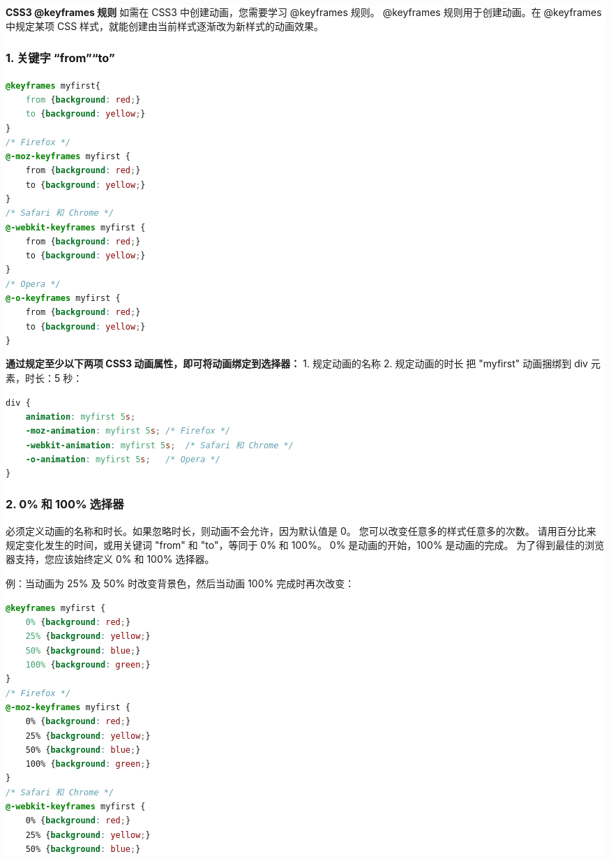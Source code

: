 **CSS3 @keyframes 规则**
如需在 CSS3 中创建动画，您需要学习 @keyframes 规则。
@keyframes 规则用于创建动画。在 @keyframes 中规定某项 CSS 样式，就能创建由当前样式逐渐改为新样式的动画效果。
### 1. 关键字 “from”“to”
```css
@keyframes myfirst{
	from {background: red;}
	to {background: yellow;}
}
/* Firefox */
@-moz-keyframes myfirst {
	from {background: red;}
	to {background: yellow;}
}
/* Safari 和 Chrome */
@-webkit-keyframes myfirst {
	from {background: red;}
	to {background: yellow;}
}
/* Opera */
@-o-keyframes myfirst {
	from {background: red;}
	to {background: yellow;}
}
```
**通过规定至少以下两项 CSS3 动画属性，即可将动画绑定到选择器：**
	1. 规定动画的名称
	2. 规定动画的时长
把 "myfirst" 动画捆绑到 div 元素，时长：5 秒：
```css
div {
	animation: myfirst 5s;
	-moz-animation: myfirst 5s;	/* Firefox */
	-webkit-animation: myfirst 5s;	/* Safari 和 Chrome */
	-o-animation: myfirst 5s;	/* Opera */
}
```
### 2. 0% 和 100% 选择器
必须定义动画的名称和时长。如果忽略时长，则动画不会允许，因为默认值是 0。
您可以改变任意多的样式任意多的次数。
请用百分比来规定变化发生的时间，或用关键词 "from" 和 "to"，等同于 0% 和 100%。
0% 是动画的开始，100% 是动画的完成。
为了得到最佳的浏览器支持，您应该始终定义 0% 和 100% 选择器。

例：当动画为 25% 及 50% 时改变背景色，然后当动画 100% 完成时再次改变：
```css
@keyframes myfirst {
	0% {background: red;}
	25% {background: yellow;}
	50% {background: blue;}
	100% {background: green;}
}
/* Firefox */
@-moz-keyframes myfirst {
	0% {background: red;}
	25% {background: yellow;}
	50% {background: blue;}
	100% {background: green;}
}
/* Safari 和 Chrome */
@-webkit-keyframes myfirst {
	0% {background: red;}
	25% {background: yellow;}
	50% {background: blue;}
```